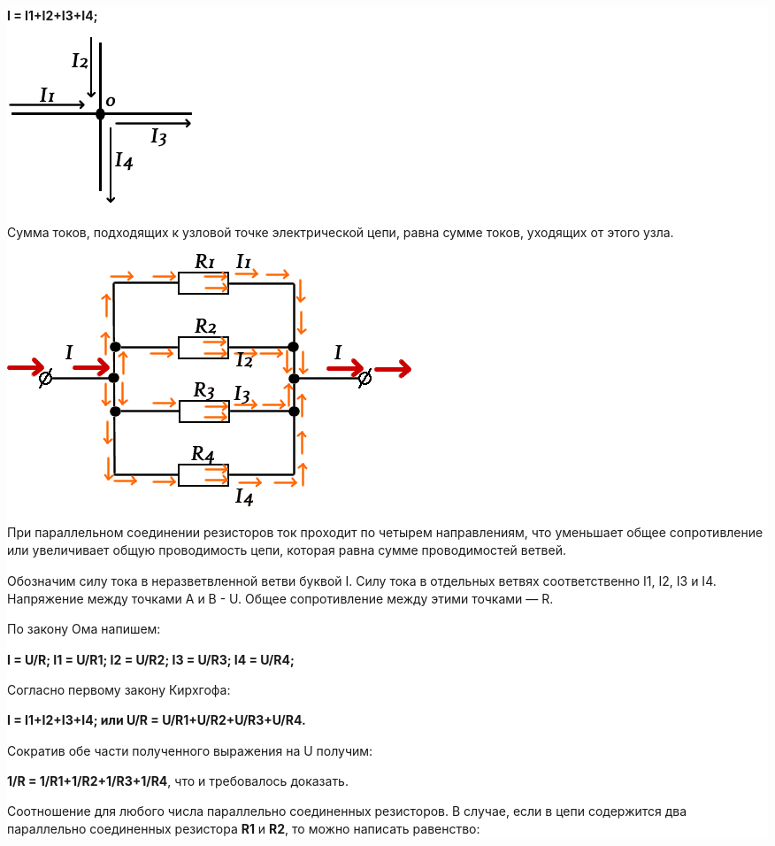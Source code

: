 **I = I1+I2+I3+I4;**

![current](../img/2_4.png)

Cумма токов, подходящих к узловой точке электрической цепи, 
равна сумме токов, уходящих от этого узла.

![current](../img/2_5.png)

При параллельном соединении резисторов ток проходит по четырем направлениям, что уменьшает общее сопротивление или увеличивает общую проводимость цепи, которая равна сумме проводимостей ветвей.

Обозначим силу тока в неразветвленной ветви буквой I.
Силу тока в отдельных ветвях соответственно I1, I2, I3 и I4.
Напряжение между точками A и B - U.
Общее сопротивление между этими точками — R.

По закону Ома напишем:

**I = U/R; I1 = U/R1; I2 = U/R2; I3 = U/R3; I4 = U/R4;**

Согласно первому закону Кирхгофа:

**I = I1+I2+I3+I4; или U/R = U/R1+U/R2+U/R3+U/R4.**

Сократив обе части полученного выражения на U получим:

**1/R = 1/R1+1/R2+1/R3+1/R4**, что и требовалось доказать.

Соотношение для любого числа параллельно соединенных резисторов.
В случае, если в цепи содержится два параллельно соединенных резистора
**R1** и **R2**, то можно написать равенство: 
